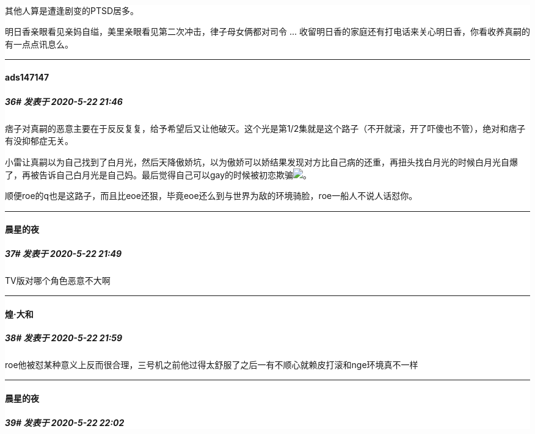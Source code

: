 其他人算是遭逢剧变的PTSD居多。

明日香亲眼看见亲妈自缢，美里亲眼看见第二次冲击，律子母女俩都对司令 ...</blockquote>
收留明日香的家庭还有打电话来关心明日香，你看收养真嗣的有一点点讯息么。







*****

####  ads147147  
##### 36#       发表于 2020-5-22 21:46




痞子对真嗣的恶意主要在于反反复复，给予希望后又让他破灭。这个光是第1/2集就是这个路子（不开就滚，开了吓傻也不管），绝对和痞子有没抑郁症无关。


小雷让真嗣以为自己找到了白月光，然后天降傲娇坑，以为傲娇可以娇结果发现对方比自己病的还重，再扭头找白月光的时候白月光自爆了，再被告诉自己白月光是自己妈。最后觉得自己可以gay的时候被初恋欺骗<img src="https://static.saraba1st.com/image/smiley/face2017/125.png" referrerpolicy="no-referrer">。


顺便roe的q也是这路子，而且比eoe还狠，毕竟eoe还么到与世界为敌的环境骑脸，roe一船人不说人话怼你。







*****

####  晨星的夜  
##### 37#       发表于 2020-5-22 21:49




TV版对哪个角色恶意不大啊







*****

####  煌·大和  
##### 38#       发表于 2020-5-22 21:59




roe他被怼某种意义上反而很合理，三号机之前他过得太舒服了之后一有不顺心就赖皮打滚和nge环境真不一样







*****

####  晨星的夜  
##### 39#       发表于 2020-5-22 22:02
